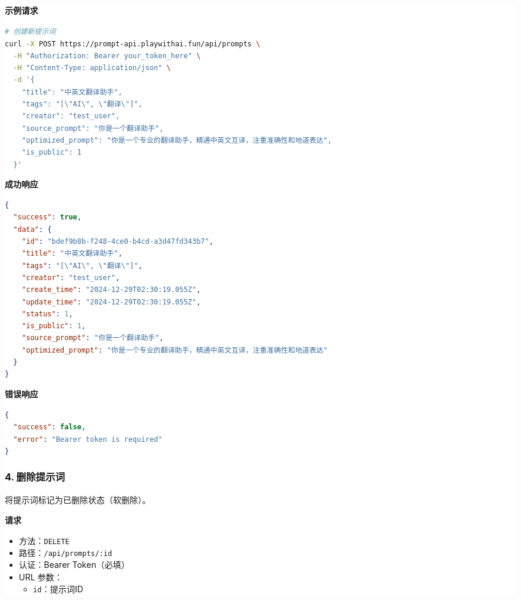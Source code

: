 **示例请求**
```bash
# 创建新提示词
curl -X POST https://prompt-api.playwithai.fun/api/prompts \
  -H "Authorization: Bearer your_token_here" \
  -H "Content-Type: application/json" \
  -d '{
    "title": "中英文翻译助手",
    "tags": "[\"AI\", \"翻译\"]",
    "creator": "test_user",
    "source_prompt": "你是一个翻译助手",
    "optimized_prompt": "你是一个专业的翻译助手，精通中英文互译，注重准确性和地道表达",
    "is_public": 1
  }'
```

**成功响应**
```json
{
  "success": true,
  "data": {
    "id": "bdef9b8b-f248-4ce0-b4cd-a3d47fd343b7",
    "title": "中英文翻译助手",
    "tags": "[\"AI\", \"翻译\"]",
    "creator": "test_user",
    "create_time": "2024-12-29T02:30:19.055Z",
    "update_time": "2024-12-29T02:30:19.055Z",
    "status": 1,
    "is_public": 1,
    "source_prompt": "你是一个翻译助手",
    "optimized_prompt": "你是一个专业的翻译助手，精通中英文互译，注重准确性和地道表达"
  }
}
```

**错误响应**
```json
{
  "success": false,
  "error": "Bearer token is required"
}
```

### 4. 删除提示词

将提示词标记为已删除状态（软删除）。

**请求**
- 方法：`DELETE`
- 路径：`/api/prompts/:id`
- 认证：Bearer Token（必填）
- URL 参数：
  - `id`：提示词ID

